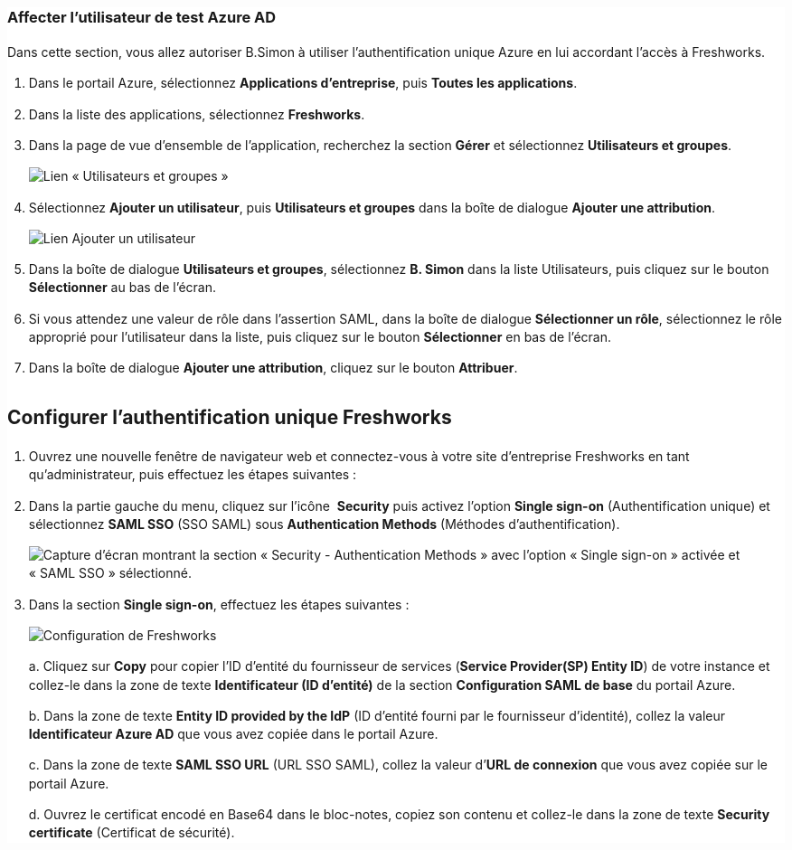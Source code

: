 ### <a name="assign-the-azure-ad-test-user"></a>Affecter l’utilisateur de test Azure AD

Dans cette section, vous allez autoriser B.Simon à utiliser l’authentification unique Azure en lui accordant l’accès à Freshworks.

1. Dans le portail Azure, sélectionnez **Applications d’entreprise**, puis **Toutes les applications**.
1. Dans la liste des applications, sélectionnez **Freshworks**.
1. Dans la page de vue d’ensemble de l’application, recherchez la section **Gérer** et sélectionnez **Utilisateurs et groupes**.

   ![Lien « Utilisateurs et groupes »](common/users-groups-blade.png)

1. Sélectionnez **Ajouter un utilisateur**, puis **Utilisateurs et groupes** dans la boîte de dialogue **Ajouter une attribution**.

    ![Lien Ajouter un utilisateur](common/add-assign-user.png)

1. Dans la boîte de dialogue **Utilisateurs et groupes**, sélectionnez **B. Simon** dans la liste Utilisateurs, puis cliquez sur le bouton **Sélectionner** au bas de l’écran.
1. Si vous attendez une valeur de rôle dans l’assertion SAML, dans la boîte de dialogue **Sélectionner un rôle**, sélectionnez le rôle approprié pour l’utilisateur dans la liste, puis cliquez sur le bouton **Sélectionner** en bas de l’écran.
1. Dans la boîte de dialogue **Ajouter une attribution**, cliquez sur le bouton **Attribuer**.

## <a name="configure-freshworks-sso"></a>Configurer l’authentification unique Freshworks

1. Ouvrez une nouvelle fenêtre de navigateur web et connectez-vous à votre site d’entreprise Freshworks en tant qu’administrateur, puis effectuez les étapes suivantes :

2. Dans la partie gauche du menu, cliquez sur l’icône  **Security** puis activez l’option **Single sign-on** (Authentification unique) et sélectionnez **SAML SSO** (SSO SAML) sous **Authentication Methods** (Méthodes d’authentification).

    ![Capture d’écran montrant la section « Security - Authentication Methods » avec l’option « Single sign-on » activée et « SAML SSO » sélectionné.](./media/freshworks-tutorial/configure01.png)

3. Dans la section **Single sign-on**, effectuez les étapes suivantes :

    ![Configuration de Freshworks](./media/freshworks-tutorial/configure02.png)

    a. Cliquez sur **Copy** pour copier l’ID d’entité du fournisseur de services (**Service Provider(SP) Entity ID**) de votre instance et collez-le dans la zone de texte **Identificateur (ID d’entité)** de la section **Configuration SAML de base** du portail Azure.

    b. Dans la zone de texte **Entity ID provided by the IdP** (ID d’entité fourni par le fournisseur d’identité), collez la valeur **Identificateur Azure AD** que vous avez copiée dans le portail Azure.

    c. Dans la zone de texte **SAML SSO URL** (URL SSO SAML), collez la valeur d’**URL de connexion** que vous avez copiée sur le portail Azure.

    d. Ouvrez le certificat encodé en Base64 dans le bloc-notes, copiez son contenu et collez-le dans la zone de texte **Security certificate** (Certificat de sécurité).
